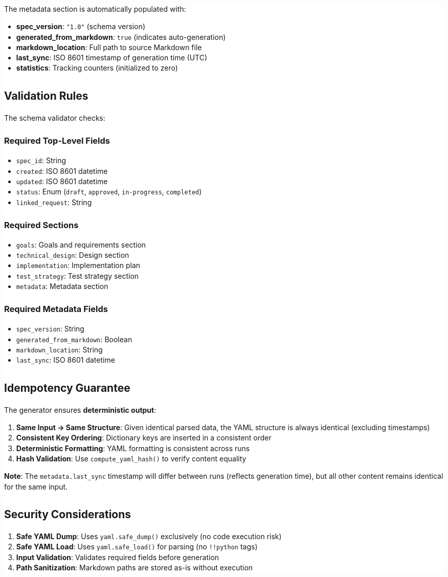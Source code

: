 The metadata section is automatically populated with:

- **spec_version**: `"1.0"` (schema version)
- **generated_from_markdown**: `true` (indicates auto-generation)
- **markdown_location**: Full path to source Markdown file
- **last_sync**: ISO 8601 timestamp of generation time (UTC)
- **statistics**: Tracking counters (initialized to zero)

## Validation Rules

The schema validator checks:

### Required Top-Level Fields
- `spec_id`: String
- `created`: ISO 8601 datetime
- `updated`: ISO 8601 datetime
- `status`: Enum (`draft`, `approved`, `in-progress`, `completed`)
- `linked_request`: String

### Required Sections
- `goals`: Goals and requirements section
- `technical_design`: Design section
- `implementation`: Implementation plan
- `test_strategy`: Test strategy section
- `metadata`: Metadata section

### Required Metadata Fields
- `spec_version`: String
- `generated_from_markdown`: Boolean
- `markdown_location`: String
- `last_sync`: ISO 8601 datetime

## Idempotency Guarantee

The generator ensures **deterministic output**:

1. **Same Input → Same Structure**: Given identical parsed data, the YAML structure is always identical (excluding timestamps)
2. **Consistent Key Ordering**: Dictionary keys are inserted in a consistent order
3. **Deterministic Formatting**: YAML formatting is consistent across runs
4. **Hash Validation**: Use `compute_yaml_hash()` to verify content equality

**Note**: The `metadata.last_sync` timestamp will differ between runs (reflects generation time), but all other content remains identical for the same input.

## Security Considerations

1. **Safe YAML Dump**: Uses `yaml.safe_dump()` exclusively (no code execution risk)
2. **Safe YAML Load**: Uses `yaml.safe_load()` for parsing (no `!!python` tags)
3. **Input Validation**: Validates required fields before generation
4. **Path Sanitization**: Markdown paths are stored as-is without execution
